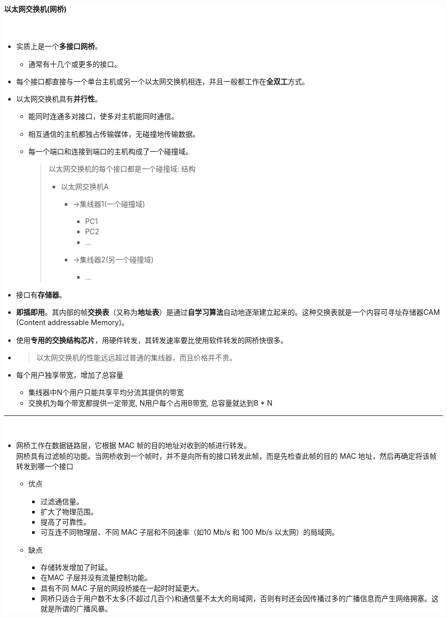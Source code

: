 #### **以太网交换机(网桥)**

‍

* 实质上是一个**多接口网桥**。

  * 通常有十几个或更多的接口。
* 每个接口都直接与一个单台主机或另一个以太网交换机相连，并且一般都工作在**全双工**方式。
* 以太网交换机具有**并行性**。

  * 能同时连通多对接口，使多对主机能同时通信。
  * 相互通信的主机都独占传输媒体，无碰撞地传输数据。
  * 每一个端口和连接到端口的主机构成了一个碰撞域。

    > 以太网交换机的每个接口都是一个碰撞域: 结构
    >
    > * 以太网交换机A
    >
    >   * ->集线器1(一个碰撞域)
    >
    >     * PC1
    >     * PC2
    >     * ...
    >   * ->集线器2(另一个碰撞域)
    >
    >     * ...
    >
* 接口有**存储器**。
* **即插即用**。其内部的帧**交换表**（又称为**地址表**）是通过**自学习算法**自动地逐渐建立起来的。这种交换表就是一个内容可寻址存储器CAM (Content addressable Memory)。
* 使用**专用的交换结构芯片**，用硬件转发，其转发速率要比使用软件转发的网桥快很多。
* > 以太网交换机的性能远远超过普通的集线器，而且价格并不贵。
  >
* 每个用户独享带宽，增加了总容量

  * 集线器中N个用户只能共享平均分流其提供的带宽
  * 交换机为每个带宽都提供一定带宽, N用户每个占用B带宽, 总容量就达到B * N

---

‍

* 网桥工作在数据链路层，它根据 MAC 帧的目的地址对收到的帧进行转发。  
  网桥具有过滤帧的功能。当网桥收到一个帧时，并不是向所有的接口转发此帧，而是先检查此帧的目的 MAC 地址，然后再确定将该帧转发到哪一个接口 

  * 优点

    * 过滤通信量。
    * 扩大了物理范围。
    * 提高了可靠性。
    * 可互连不同物理层、不同 MAC 子层和不同速率（如10 Mb/s 和 100 Mb/s 以太网）的局域网。
  * 缺点

    * 存储转发增加了时延。
    * 在MAC 子层并没有流量控制功能。
    * 具有不同 MAC 子层的网段桥接在一起时时延更大。
    * 网桥只适合于用户数不太多(不超过几百个)和通信量不太大的局域网，否则有时还会因传播过多的广播信息而产生网络拥塞。这就是所谓的广播风暴。
